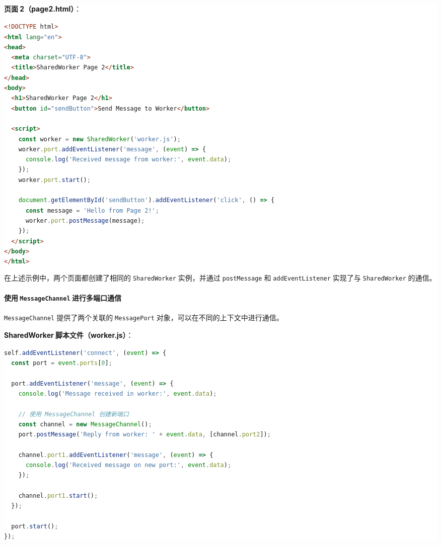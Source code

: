 **页面 2（page2.html）**：

```html
<!DOCTYPE html>
<html lang="en">
<head>
  <meta charset="UTF-8">
  <title>SharedWorker Page 2</title>
</head>
<body>
  <h1>SharedWorker Page 2</h1>
  <button id="sendButton">Send Message to Worker</button>

  <script>
    const worker = new SharedWorker('worker.js');
    worker.port.addEventListener('message', (event) => {
      console.log('Received message from worker:', event.data);
    });
    worker.port.start();

    document.getElementById('sendButton').addEventListener('click', () => {
      const message = 'Hello from Page 2!';
      worker.port.postMessage(message);
    });
  </script>
</body>
</html>
```

在上述示例中，两个页面都创建了相同的 `SharedWorker` 实例，并通过 `postMessage` 和 `addEventListener` 实现了与 `SharedWorker` 的通信。

#### 使用 `MessageChannel` 进行多端口通信

`MessageChannel` 提供了两个关联的 `MessagePort` 对象，可以在不同的上下文中进行通信。

**SharedWorker 脚本文件（worker.js）**：

```javascript
self.addEventListener('connect', (event) => {
  const port = event.ports[0];

  port.addEventListener('message', (event) => {
    console.log('Message received in worker:', event.data);

    // 使用 MessageChannel 创建新端口
    const channel = new MessageChannel();
    port.postMessage('Reply from worker: ' + event.data, [channel.port2]);

    channel.port1.addEventListener('message', (event) => {
      console.log('Received message on new port:', event.data);
    });

    channel.port1.start();
  });

  port.start();
});
```
